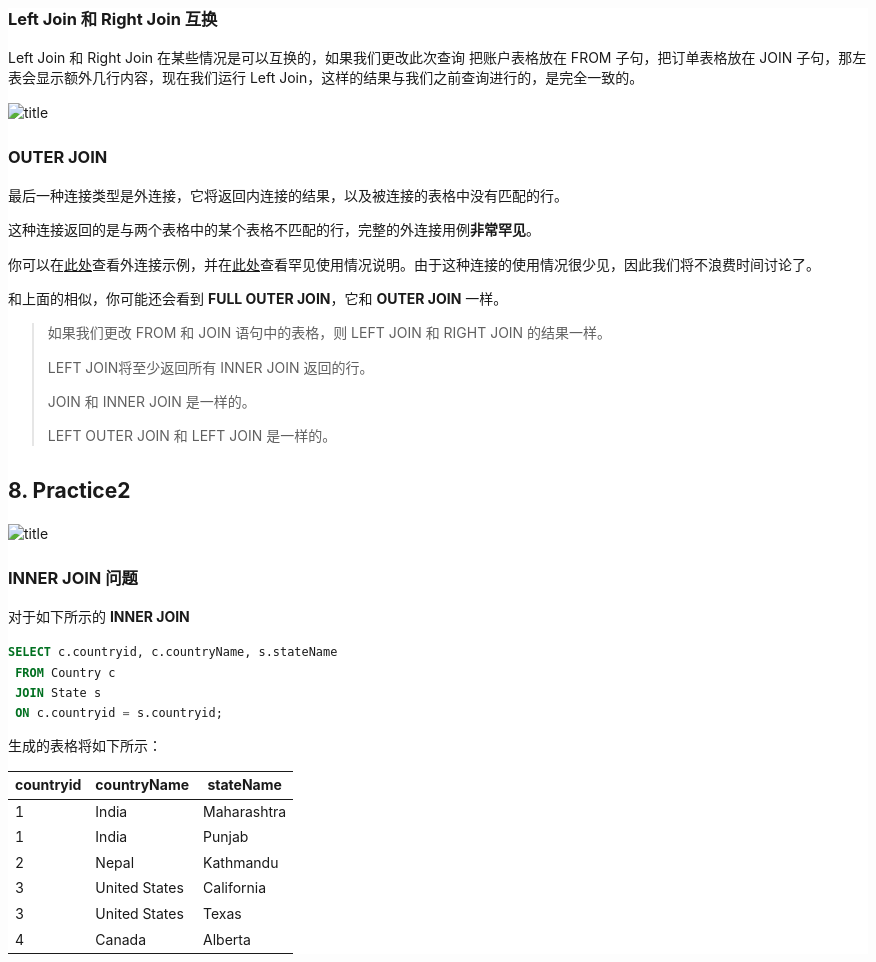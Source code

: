###  Left Join 和 Right Join 互换

Left Join 和 Right Join 在某些情况是可以互换的，如果我们更改此次查询 把账户表格放在 FROM 子句，把订单表格放在 JOIN 子句，那左表会显示额外几行内容，现在我们运行 Left Join，这样的结果与我们之前查询进行的，是完全一致的。

![title](https://gitee.com/hufe09/image_hosting/raw/master/PicGo/lotGCyfbwqPIKvh.png)

### OUTER JOIN

最后一种连接类型是外连接，它将返回内连接的结果，以及被连接的表格中没有匹配的行。

这种连接返回的是与两个表格中的某个表格不匹配的行，完整的外连接用例**非常罕见**。

你可以在[此处](http://www.w3resource.com/sql/joins/perform-a-full-outer-join.php)查看外连接示例，并在[此处](https://stackoverflow.com/questions/2094793/when-is-a-good-situation-to-use-a-full-outer-join)查看罕见使用情况说明。由于这种连接的使用情况很少见，因此我们将不浪费时间讨论了。

和上面的相似，你可能还会看到 **FULL OUTER JOIN**，它和 **OUTER JOIN** 一样。



>如果我们更改 FROM 和 JOIN 语句中的表格，则 LEFT JOIN 和 RIGHT JOIN 的结果一样。
>
>LEFT JOIN将至少返回所有 INNER JOIN 返回的行。
>
>JOIN 和 INNER JOIN 是一样的。
>
>LEFT OUTER JOIN 和 LEFT JOIN 是一样的。



## 8. Practice2

![title](https://gitee.com/hufe09/image_hosting/raw/master/PicGo/DbReCH6hT3t14ir.png)

### INNER JOIN 问题

对于如下所示的 **INNER JOIN**

```sql
SELECT c.countryid, c.countryName, s.stateName
 FROM Country c
 JOIN State s
 ON c.countryid = s.countryid;
```

生成的表格将如下所示：

| **countryid** | **countryName** | **stateName** |
| ------------- | --------------- | ------------- |
| 1             | India           | Maharashtra   |
| 1             | India           | Punjab        |
| 2             | Nepal           | Kathmandu     |
| 3             | United States   | California    |
| 3             | United States   | Texas         |
| 4             | Canada          | Alberta       |
